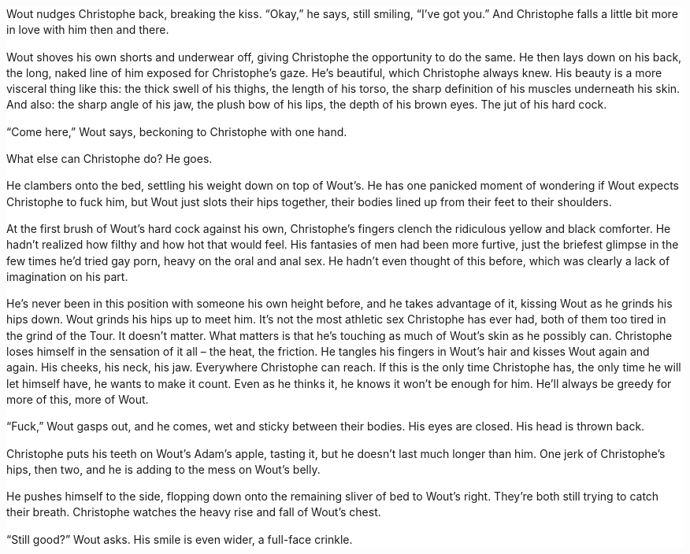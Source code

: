 Wout nudges Christophe back, breaking the kiss. “Okay,” he says,
still smiling, “I’ve got you.” And Christophe falls a little bit more in
love with him then and there.

Wout shoves his own shorts and underwear off, giving Christophe the
opportunity to do the same. He then lays down on his back, the long,
naked line of him exposed for Christophe’s gaze. He’s beautiful, which
Christophe always knew. His beauty is a more visceral thing like this:
the thick swell of his thighs, the length of his torso, the sharp
definition of his muscles underneath his skin. And also: the sharp angle
of his jaw, the plush bow of his lips, the depth of his brown eyes. The
jut of his hard cock.

“Come here,” Wout says, beckoning to Christophe with one hand.

What else can Christophe do? He goes.

He clambers onto the bed, settling his weight down on top of Wout’s.
He has one panicked moment of wondering if Wout expects Christophe to
fuck him, but Wout just slots their hips together, their bodies lined up
from their feet to their shoulders.

At the first brush of Wout’s hard cock against his own, Christophe’s
fingers clench the ridiculous yellow and black comforter. He hadn’t
realized how filthy and how hot that would feel. His fantasies of men
had been more furtive, just the briefest glimpse in the few times he’d
tried gay porn, heavy on the oral and anal sex. He hadn’t even thought
of this before, which was clearly a lack of imagination on his part.

He’s never been in this position with someone his own height before,
and he takes advantage of it, kissing Wout as he grinds his hips down.
Wout grinds his hips up to meet him. It’s not the most athletic sex
Christophe has ever had, both of them too tired in the grind of the
Tour. It doesn’t matter. What matters is that he’s touching as much of
Wout’s skin as he possibly can. Christophe loses himself in the
sensation of it all – the heat, the friction. He tangles his fingers in
Wout’s hair and kisses Wout again and again. His cheeks, his neck, his
jaw. Everywhere Christophe can reach. If this is the only time
Christophe has, the only time he will let himself have, he wants to make
it count. Even as he thinks it, he knows it won’t be enough for him.
He’ll always be greedy for more of this, more of Wout.

“Fuck,” Wout gasps out, and he comes, wet and sticky between their
bodies. His eyes are closed. His head is thrown back.

Christophe puts his teeth on Wout’s Adam’s apple, tasting it, but he
doesn’t last much longer than him. One jerk of Christophe’s hips, then
two, and he is adding to the mess on Wout’s belly.

He pushes himself to the side, flopping down onto the remaining
sliver of bed to Wout’s right. They’re both still trying to catch their
breath. Christophe watches the heavy rise and fall of Wout’s chest.

“Still good?” Wout asks. His smile is even wider, a full\-face
crinkle.
